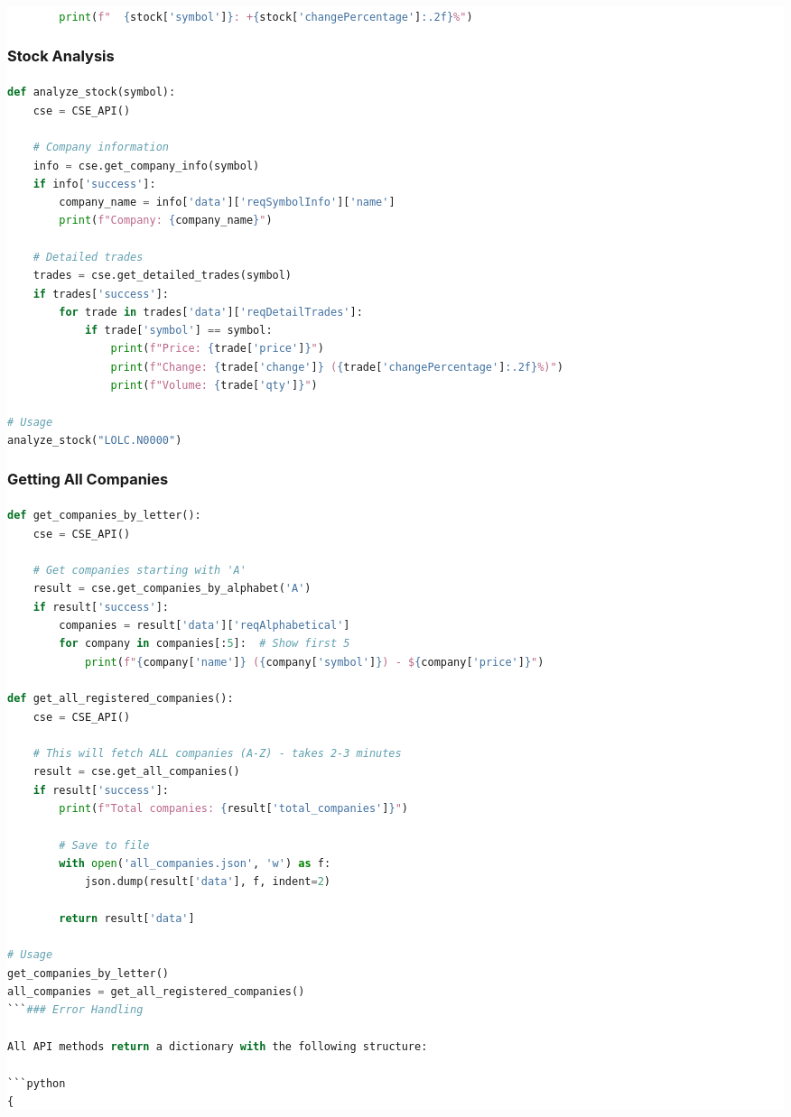```python
        print(f"  {stock['symbol']}: +{stock['changePercentage']:.2f}%")
```

### Stock Analysis

```python
def analyze_stock(symbol):
    cse = CSE_API()

    # Company information
    info = cse.get_company_info(symbol)
    if info['success']:
        company_name = info['data']['reqSymbolInfo']['name']
        print(f"Company: {company_name}")

    # Detailed trades
    trades = cse.get_detailed_trades(symbol)
    if trades['success']:
        for trade in trades['data']['reqDetailTrades']:
            if trade['symbol'] == symbol:
                print(f"Price: {trade['price']}")
                print(f"Change: {trade['change']} ({trade['changePercentage']:.2f}%)")
                print(f"Volume: {trade['qty']}")

# Usage
analyze_stock("LOLC.N0000")
```

### Getting All Companies

````python
def get_companies_by_letter():
    cse = CSE_API()

    # Get companies starting with 'A'
    result = cse.get_companies_by_alphabet('A')
    if result['success']:
        companies = result['data']['reqAlphabetical']
        for company in companies[:5]:  # Show first 5
            print(f"{company['name']} ({company['symbol']}) - ${company['price']}")

def get_all_registered_companies():
    cse = CSE_API()

    # This will fetch ALL companies (A-Z) - takes 2-3 minutes
    result = cse.get_all_companies()
    if result['success']:
        print(f"Total companies: {result['total_companies']}")

        # Save to file
        with open('all_companies.json', 'w') as f:
            json.dump(result['data'], f, indent=2)

        return result['data']

# Usage
get_companies_by_letter()
all_companies = get_all_registered_companies()
```### Error Handling

All API methods return a dictionary with the following structure:

```python
{
````